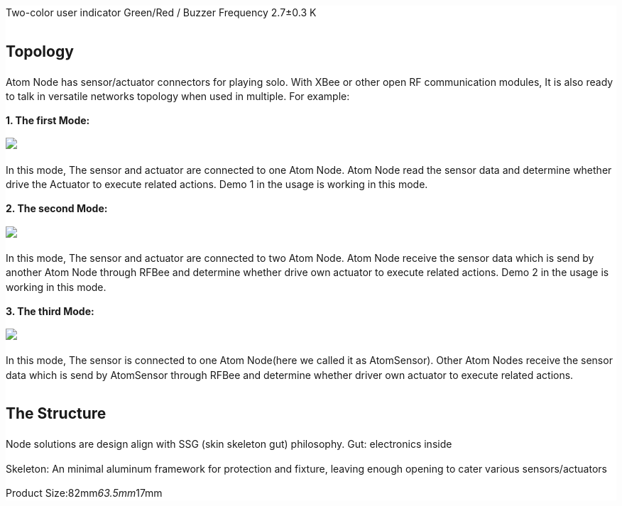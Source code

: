 <tr>
<th scope="row"> Two-color user indicator
</th>
<td> Green/Red
</td>
<td> /
</td></tr>
<tr>
<th scope="row"> Buzzer Frequency
</th>
<td>2.7±0.3
</td>
<td> K
</td></tr></table>

##  Topology

Atom Node has sensor/actuator connectors for playing solo. With XBee or other open RF communication modules, It is also ready to talk in versatile networks topology when used in multiple. For example:

**1. The first Mode:**

![](https://files.seeedstudio.com/wiki/Atom_Node/img/Atom_Node1.jpg)

In this mode, The sensor and actuator are connected to one Atom Node. Atom Node read the sensor data and determine whether drive the Actuator to execute related actions. Demo 1 in the usage is working in this mode.

**2. The second Mode:**

![](https://files.seeedstudio.com/wiki/Atom_Node/img/Atom_Node2.jpg)

In this mode, The sensor and actuator are connected to two Atom Node. Atom Node receive the sensor data which is send by another Atom Node through RFBee and determine whether drive own actuator to execute related actions. Demo 2 in the usage is working in this mode.

**3. The third Mode:**

![](https://files.seeedstudio.com/wiki/Atom_Node/img/Atom_Node3.jpg)

In this mode, The sensor is connected to one Atom Node(here we called it as AtomSensor). Other Atom Nodes receive the sensor data which is send by AtomSensor through RFBee and determine whether driver own actuator to execute related actions.

##   The Structure

Node solutions are design align with SSG (skin skeleton gut) philosophy.
Gut: electronics inside

Skeleton: An minimal aluminum framework for protection and fixture, leaving enough opening to cater various sensors/actuators

Product Size:82mm*63.5mm*17mm

